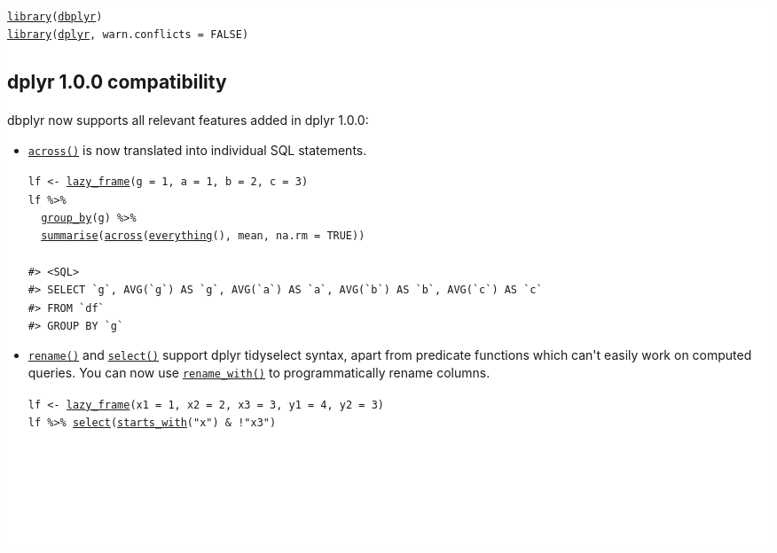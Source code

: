 <div class="highlight">

<pre class='chroma'><code class='language-r' data-lang='r'><span class='kr'><a href='https://rdrr.io/r/base/library.html'>library</a></span><span class='o'>(</span><span class='nv'><a href='https://dbplyr.tidyverse.org/'>dbplyr</a></span><span class='o'>)</span>
<span class='kr'><a href='https://rdrr.io/r/base/library.html'>library</a></span><span class='o'>(</span><span class='nv'><a href='https://dplyr.tidyverse.org'>dplyr</a></span>, warn.conflicts <span class='o'>=</span> <span class='kc'>FALSE</span><span class='o'>)</span>
</code></pre>

</div>

dplyr 1.0.0 compatibility
-------------------------

dbplyr now supports all relevant features added in dplyr 1.0.0:

-   [`across()`](https://dplyr.tidyverse.org/reference/across.html) is now translated into individual SQL statements.

    <div class="highlight">

    <pre class='chroma'><code class='language-r' data-lang='r'><span class='nv'>lf</span> <span class='o'>&lt;-</span> <span class='nf'><a href='https://dbplyr.tidyverse.org/reference/tbl_lazy.html'>lazy_frame</a></span><span class='o'>(</span>g <span class='o'>=</span> <span class='m'>1</span>, a <span class='o'>=</span> <span class='m'>1</span>, b <span class='o'>=</span> <span class='m'>2</span>, c <span class='o'>=</span> <span class='m'>3</span><span class='o'>)</span>
    <span class='nv'>lf</span> <span class='o'>%&gt;%</span> 
      <span class='nf'><a href='https://dplyr.tidyverse.org/reference/group_by.html'>group_by</a></span><span class='o'>(</span><span class='nv'>g</span><span class='o'>)</span> <span class='o'>%&gt;%</span> 
      <span class='nf'><a href='https://dplyr.tidyverse.org/reference/summarise.html'>summarise</a></span><span class='o'>(</span><span class='nf'><a href='https://dplyr.tidyverse.org/reference/across.html'>across</a></span><span class='o'>(</span><span class='nf'><a href='https://tidyselect.r-lib.org/reference/everything.html'>everything</a></span><span class='o'>(</span><span class='o'>)</span>, <span class='nv'>mean</span>, na.rm <span class='o'>=</span> <span class='kc'>TRUE</span><span class='o'>)</span><span class='o'>)</span>

    <span class='c'>#&gt; &lt;SQL&gt;</span>
    <span class='c'>#&gt; SELECT `g`, AVG(`g`) AS `g`, AVG(`a`) AS `a`, AVG(`b`) AS `b`, AVG(`c`) AS `c`</span>
    <span class='c'>#&gt; FROM `df`</span>
    <span class='c'>#&gt; GROUP BY `g`</span>
    </code></pre>

    </div>

-   [`rename()`](https://dplyr.tidyverse.org/reference/rename.html) and [`select()`](https://dplyr.tidyverse.org/reference/select.html) support dplyr tidyselect syntax, apart from predicate functions which can't easily work on computed queries. You can now use [`rename_with()`](https://dplyr.tidyverse.org/reference/rename.html) to programmatically rename columns.

    <div class="highlight">

    <pre class='chroma'><code class='language-r' data-lang='r'><span class='nv'>lf</span> <span class='o'>&lt;-</span> <span class='nf'><a href='https://dbplyr.tidyverse.org/reference/tbl_lazy.html'>lazy_frame</a></span><span class='o'>(</span>x1 <span class='o'>=</span> <span class='m'>1</span>, x2 <span class='o'>=</span> <span class='m'>2</span>, x3 <span class='o'>=</span> <span class='m'>3</span>, y1 <span class='o'>=</span> <span class='m'>4</span>, y2 <span class='o'>=</span> <span class='m'>3</span><span class='o'>)</span>
    <span class='nv'>lf</span> <span class='o'>%&gt;%</span> <span class='nf'><a href='https://dplyr.tidyverse.org/reference/select.html'>select</a></span><span class='o'>(</span><span class='nf'><a href='https://tidyselect.r-lib.org/reference/starts_with.html'>starts_with</a></span><span class='o'>(</span><span class='s'>"x"</span><span class='o'>)</span> <span class='o'>&amp;</span> <span class='o'>!</span><span class='s'>"x3"</span><span class='o'>)</span>
